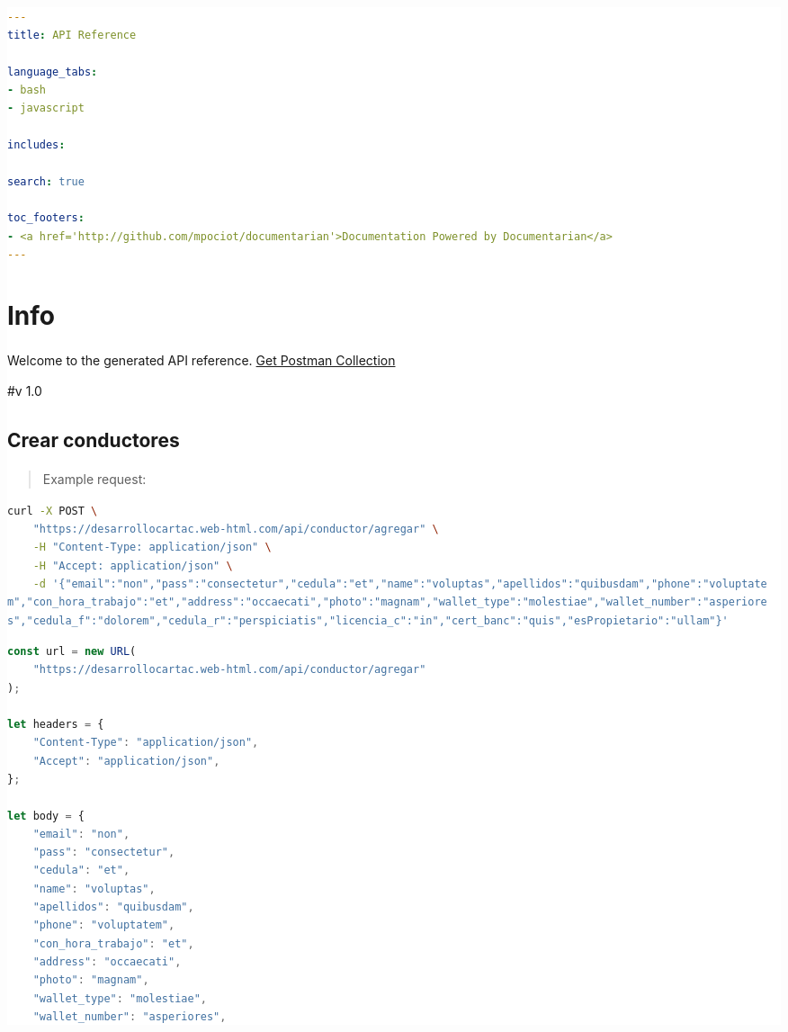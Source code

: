 ```yaml
---
title: API Reference

language_tabs:
- bash
- javascript

includes:

search: true

toc_footers:
- <a href='http://github.com/mpociot/documentarian'>Documentation Powered by Documentarian</a>
---
```


# Info

Welcome to the generated API reference.
[Get Postman Collection](http://desarrollocartac.web-html.com/docs/collection.json)



#v 1.0



## Crear conductores

> Example request:

```bash
curl -X POST \
    "https://desarrollocartac.web-html.com/api/conductor/agregar" \
    -H "Content-Type: application/json" \
    -H "Accept: application/json" \
    -d '{"email":"non","pass":"consectetur","cedula":"et","name":"voluptas","apellidos":"quibusdam","phone":"voluptatem","con_hora_trabajo":"et","address":"occaecati","photo":"magnam","wallet_type":"molestiae","wallet_number":"asperiores","cedula_f":"dolorem","cedula_r":"perspiciatis","licencia_c":"in","cert_banc":"quis","esPropietario":"ullam"}'

```

```javascript
const url = new URL(
    "https://desarrollocartac.web-html.com/api/conductor/agregar"
);

let headers = {
    "Content-Type": "application/json",
    "Accept": "application/json",
};

let body = {
    "email": "non",
    "pass": "consectetur",
    "cedula": "et",
    "name": "voluptas",
    "apellidos": "quibusdam",
    "phone": "voluptatem",
    "con_hora_trabajo": "et",
    "address": "occaecati",
    "photo": "magnam",
    "wallet_type": "molestiae",
    "wallet_number": "asperiores",
```